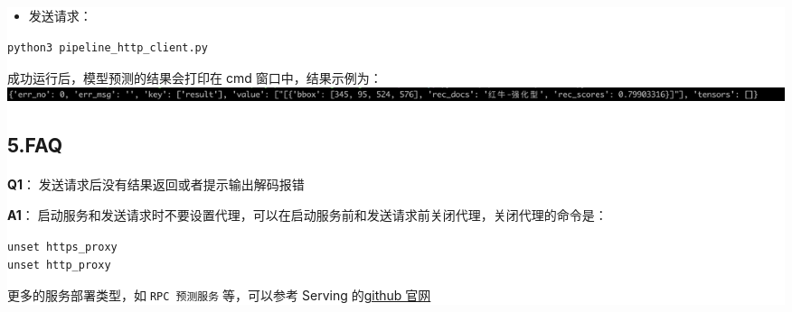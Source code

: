 - 发送请求：
```
python3 pipeline_http_client.py
```
成功运行后，模型预测的结果会打印在 cmd 窗口中，结果示例为：
![](./imgs/results_shitu.png)

<a name="5"></a>
## 5.FAQ
**Q1**： 发送请求后没有结果返回或者提示输出解码报错

**A1**： 启动服务和发送请求时不要设置代理，可以在启动服务前和发送请求前关闭代理，关闭代理的命令是：
```
unset https_proxy
unset http_proxy
```

更多的服务部署类型，如 `RPC 预测服务` 等，可以参考 Serving 的[github 官网](https://github.com/PaddlePaddle/Serving/tree/v0.7.0/examples)
